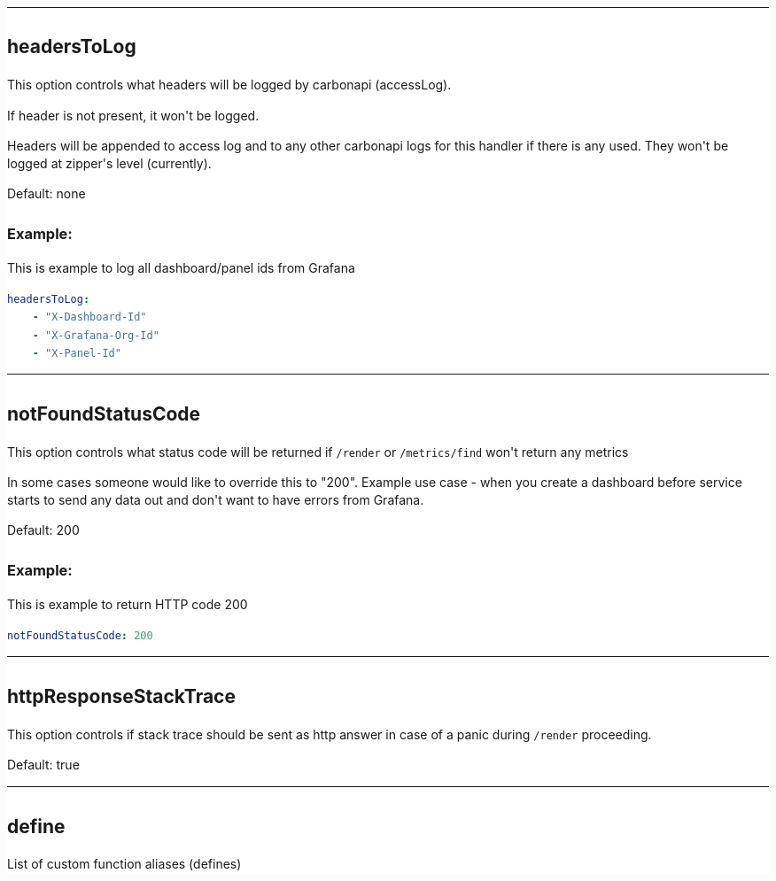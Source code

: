 ***
## headersToLog

This option controls what headers will be logged by carbonapi (accessLog).

If header is not present, it won't be logged.

Headers will be appended to access log and to any other carbonapi logs for this handler if there is any used.
They won't be logged at zipper's level (currently).

Default: none

### Example:
This is example to log all dashboard/panel ids from Grafana
```yaml
headersToLog:
    - "X-Dashboard-Id"
    - "X-Grafana-Org-Id"
    - "X-Panel-Id"
```

***
## notFoundStatusCode

This option controls what status code will be returned if `/render` or `/metrics/find` won't return any metrics 

In some cases someone would like to override this to "200". Example use case - when you create a dashboard before
service starts to send any data out and don't want to have errors from Grafana.

Default: 200

### Example:
This is example to return HTTP code 200
```yaml
notFoundStatusCode: 200
```

***
## httpResponseStackTrace

This option controls if stack trace should be sent as http answer in case of a panic during `/render` proceeding.

Default: true

***
## define

List of custom function aliases (defines)
